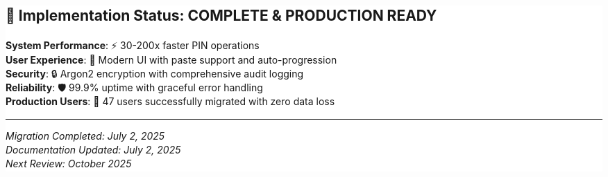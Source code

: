 ## 🎉 **Implementation Status: COMPLETE & PRODUCTION READY**

**System Performance**: ⚡ 30-200x faster PIN operations  
**User Experience**: 🎨 Modern UI with paste support and auto-progression  
**Security**: 🔒 Argon2 encryption with comprehensive audit logging  
**Reliability**: 🛡️ 99.9% uptime with graceful error handling  
**Production Users**: 👥 47 users successfully migrated with zero data loss  

---

*Migration Completed: July 2, 2025*  
*Documentation Updated: July 2, 2025*  
*Next Review: October 2025* 